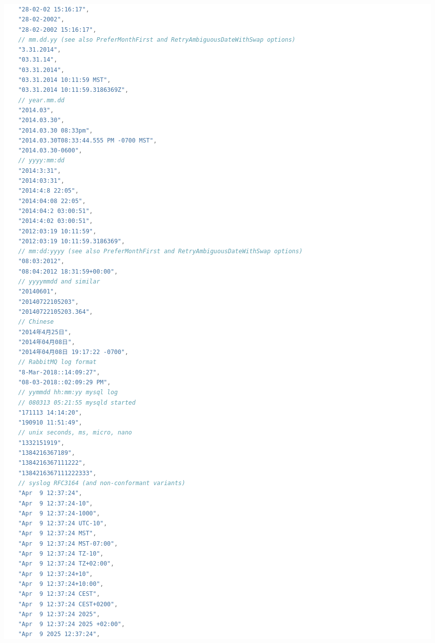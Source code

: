 ```go
	"28-02-02 15:16:17",
	"28-02-2002",
	"28-02-2002 15:16:17",
	// mm.dd.yy (see also PreferMonthFirst and RetryAmbiguousDateWithSwap options)
	"3.31.2014",
	"03.31.14",
	"03.31.2014",
	"03.31.2014 10:11:59 MST",
	"03.31.2014 10:11:59.3186369Z",
	// year.mm.dd
	"2014.03",
	"2014.03.30",
	"2014.03.30 08:33pm",
	"2014.03.30T08:33:44.555 PM -0700 MST",
	"2014.03.30-0600",
	// yyyy:mm:dd
	"2014:3:31",
	"2014:03:31",
	"2014:4:8 22:05",
	"2014:04:08 22:05",
	"2014:04:2 03:00:51",
	"2014:4:02 03:00:51",
	"2012:03:19 10:11:59",
	"2012:03:19 10:11:59.3186369",
	// mm:dd:yyyy (see also PreferMonthFirst and RetryAmbiguousDateWithSwap options)
	"08:03:2012",
	"08:04:2012 18:31:59+00:00",
	// yyyymmdd and similar
	"20140601",
	"20140722105203",
	"20140722105203.364",
	// Chinese
	"2014年4月25日",
	"2014年04月08日",
	"2014年04月08日 19:17:22 -0700",
	// RabbitMQ log format
	"8-Mar-2018::14:09:27",
	"08-03-2018::02:09:29 PM",
	// yymmdd hh:mm:yy mysql log
	// 080313 05:21:55 mysqld started
	"171113 14:14:20",
	"190910 11:51:49",
	// unix seconds, ms, micro, nano
	"1332151919",
	"1384216367189",
	"1384216367111222",
	"1384216367111222333",
	// syslog RFC3164 (and non-conformant variants)
	"Apr  9 12:37:24",
	"Apr  9 12:37:24-10",
	"Apr  9 12:37:24-1000",
	"Apr  9 12:37:24 UTC-10",
	"Apr  9 12:37:24 MST",
	"Apr  9 12:37:24 MST-07:00",
	"Apr  9 12:37:24 TZ-10",
	"Apr  9 12:37:24 TZ+02:00",
	"Apr  9 12:37:24+10",
	"Apr  9 12:37:24+10:00",
	"Apr  9 12:37:24 CEST",
	"Apr  9 12:37:24 CEST+0200",
	"Apr  9 12:37:24 2025",
	"Apr  9 12:37:24 2025 +02:00",
	"Apr  9 2025 12:37:24",
```